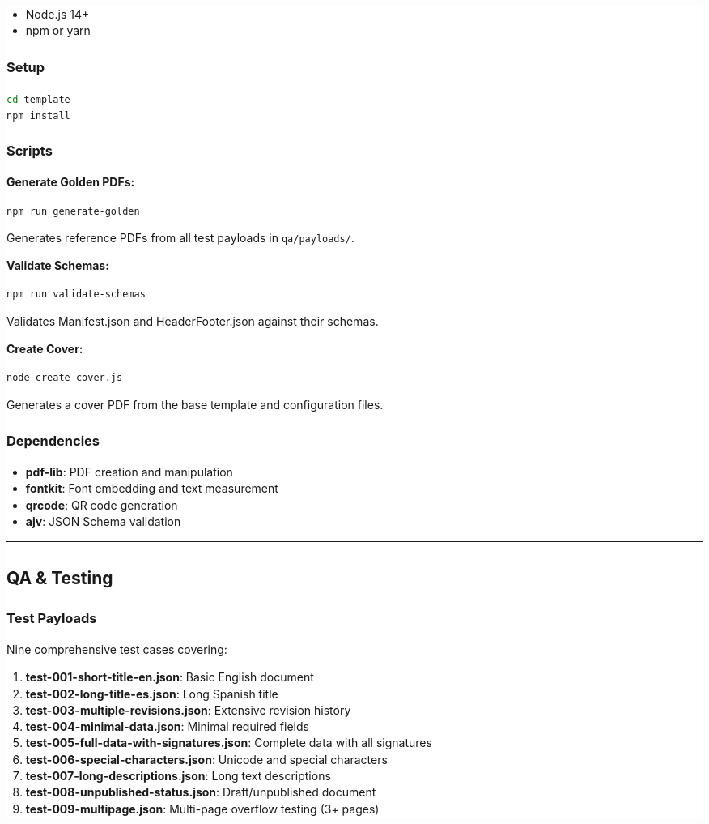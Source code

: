 - Node.js 14+ 
- npm or yarn

### Setup

```bash
cd template
npm install
```

### Scripts

**Generate Golden PDFs:**
```bash
npm run generate-golden
```
Generates reference PDFs from all test payloads in `qa/payloads/`.

**Validate Schemas:**
```bash
npm run validate-schemas
```
Validates Manifest.json and HeaderFooter.json against their schemas.

**Create Cover:**
```bash
node create-cover.js
```
Generates a cover PDF from the base template and configuration files.

### Dependencies

- **pdf-lib**: PDF creation and manipulation
- **fontkit**: Font embedding and text measurement
- **qrcode**: QR code generation
- **ajv**: JSON Schema validation

---

## QA & Testing

### Test Payloads

Nine comprehensive test cases covering:

1. **test-001-short-title-en.json**: Basic English document
2. **test-002-long-title-es.json**: Long Spanish title
3. **test-003-multiple-revisions.json**: Extensive revision history
4. **test-004-minimal-data.json**: Minimal required fields
5. **test-005-full-data-with-signatures.json**: Complete data with all signatures
6. **test-006-special-characters.json**: Unicode and special characters
7. **test-007-long-descriptions.json**: Long text descriptions
8. **test-008-unpublished-status.json**: Draft/unpublished document
9. **test-009-multipage.json**: Multi-page overflow testing (3+ pages)
